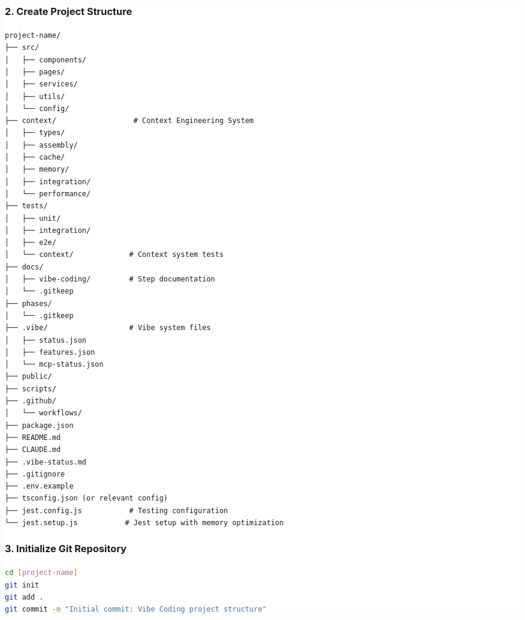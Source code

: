 ### 2. Create Project Structure
```
project-name/
├── src/
│   ├── components/
│   ├── pages/
│   ├── services/
│   ├── utils/
│   └── config/
├── context/                  # Context Engineering System
│   ├── types/
│   ├── assembly/
│   ├── cache/
│   ├── memory/
│   ├── integration/
│   └── performance/
├── tests/
│   ├── unit/
│   ├── integration/
│   ├── e2e/
│   └── context/             # Context system tests
├── docs/
│   ├── vibe-coding/         # Step documentation
│   └── .gitkeep
├── phases/
│   └── .gitkeep
├── .vibe/                   # Vibe system files
│   ├── status.json
│   ├── features.json
│   └── mcp-status.json
├── public/
├── scripts/
├── .github/
│   └── workflows/
├── package.json
├── README.md
├── CLAUDE.md
├── .vibe-status.md
├── .gitignore
├── .env.example
├── tsconfig.json (or relevant config)
├── jest.config.js           # Testing configuration
└── jest.setup.js           # Jest setup with memory optimization
```

### 3. Initialize Git Repository
```bash
cd [project-name]
git init
git add .
git commit -m "Initial commit: Vibe Coding project structure"
```
